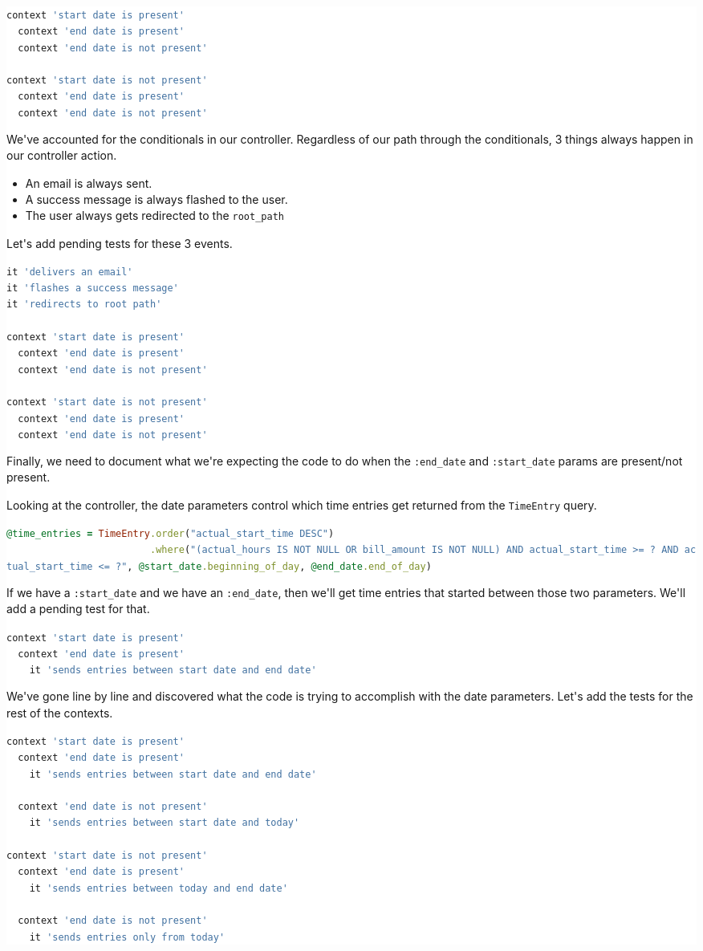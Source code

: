 ```ruby
context 'start date is present'
  context 'end date is present'
  context 'end date is not present'

context 'start date is not present'
  context 'end date is present'
  context 'end date is not present'
```

We've accounted for the conditionals in our controller. Regardless of our path through the conditionals, 3 things always happen in our controller action.
* An email is always sent.
* A success message is always flashed to the user.
* The user always gets redirected to the `root_path`

Let's add pending tests for these 3 events.

```ruby
it 'delivers an email'
it 'flashes a success message'
it 'redirects to root path'

context 'start date is present'
  context 'end date is present'
  context 'end date is not present'

context 'start date is not present'
  context 'end date is present'
  context 'end date is not present'
```

Finally, we need to document what we're expecting the code to do when the `:end_date` and `:start_date` params are present/not present.

Looking at the controller, the date parameters control which time entries get returned from the `TimeEntry` query.

```ruby
@time_entries = TimeEntry.order("actual_start_time DESC")
                         .where("(actual_hours IS NOT NULL OR bill_amount IS NOT NULL) AND actual_start_time >= ? AND actual_start_time <= ?", @start_date.beginning_of_day, @end_date.end_of_day)
```

If we have a `:start_date` and we have an `:end_date`, then we'll get time entries that started between those two parameters. We'll add a pending test for that.

```ruby
context 'start date is present'
  context 'end date is present'
    it 'sends entries between start date and end date'
```

We've gone line by line and discovered what the code is trying to accomplish with the date parameters. Let's add the tests for the rest of the contexts.

```ruby
context 'start date is present'
  context 'end date is present'
    it 'sends entries between start date and end date'

  context 'end date is not present'
    it 'sends entries between start date and today'

context 'start date is not present'
  context 'end date is present'
    it 'sends entries between today and end date'

  context 'end date is not present'
    it 'sends entries only from today'
```
